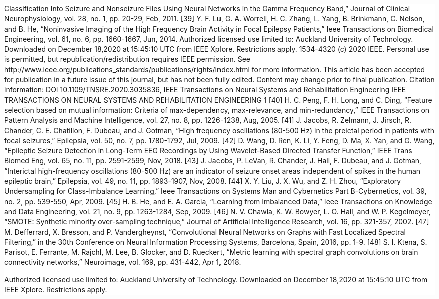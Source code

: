 Classification Into Seizure and Nonseizure Files Using Neural Networks 
in the Gamma Frequency Band,” Journal of Clinical Neurophysiology,
vol. 28, no. 1, pp. 20-29, Feb, 2011. 
[39] Y. F. Lu, G. A. Worrell, H. C. Zhang, L. Yang, B. Brinkmann, C. Nelson, 
and B. He, “Noninvasive Imaging of the High Frequency Brain Activity 
in Focal Epilepsy Patients,” Ieee Transactions on Biomedical 
Engineering, vol. 61, no. 6, pp. 1660-1667, Jun, 2014. 
Authorized licensed use limited to: Auckland University of Technology. Downloaded on December 18,2020 at 15:45:10 UTC from IEEE Xplore. Restrictions apply. 
1534-4320 (c) 2020 IEEE. Personal use is permitted, but republication/redistribution requires IEEE permission. See http://www.ieee.org/publications_standards/publications/rights/index.html for more information.
This article has been accepted for publication in a future issue of this journal, but has not been fully edited. Content may change prior to final publication. Citation information: DOI 10.1109/TNSRE.2020.3035836, IEEE
Transactions on Neural Systems and Rehabilitation Engineering
IEEE TRANSACTIONS ON NEURAL SYSTEMS AND REHABILITATION ENGINEERING 1 
[40] H. C. Peng, F. H. Long, and C. Ding, “Feature selection based on mutual 
information: Criteria of max-dependency, max-relevance, and 
min-redundancy,” IEEE Transactions on Pattern Analysis and Machine 
Intelligence, vol. 27, no. 8, pp. 1226-1238, Aug, 2005. 
[41] J. Jacobs, R. Zelmann, J. Jirsch, R. Chander, C. E. Chatillon, F. Dubeau, 
and J. Gotman, “High frequency oscillations (80-500 Hz) in the preictal 
period in patients with focal seizures,” Epilepsia, vol. 50, no. 7, pp. 
1780-1792, Jul, 2009. 
[42] D. Wang, D. Ren, K. Li, Y. Feng, D. Ma, X. Yan, and G. Wang, 
“Epileptic Seizure Detection in Long-Term EEG Recordings by Using 
Wavelet-Based Directed Transfer Function,” IEEE Trans Biomed Eng,
vol. 65, no. 11, pp. 2591-2599, Nov, 2018. 
[43] J. Jacobs, P. LeVan, R. Chander, J. Hall, F. Dubeau, and J. Gotman, 
“Interictal high-frequency oscillations (80-500 Hz) are an indicator of 
seizure onset areas independent of spikes in the human epileptic brain,” 
Epilepsia, vol. 49, no. 11, pp. 1893-1907, Nov, 2008. 
[44] X. Y. Liu, J. X. Wu, and Z. H. Zhou, “Exploratory Undersampling for 
Class-Imbalance Learning,” Ieee Transactions on Systems Man and 
Cybernetics Part B-Cybernetics, vol. 39, no. 2, pp. 539-550, Apr, 2009. 
[45] H. B. He, and E. A. Garcia, “Learning from Imbalanced Data,” Ieee 
Transactions on Knowledge and Data Engineering, vol. 21, no. 9, pp. 
1263-1284, Sep, 2009. 
[46] N. V. Chawla, K. W. Bowyer, L. O. Hall, and W. P. Kegelmeyer, 
“SMOTE: Synthetic minority over-sampling technique,” Journal of 
Artificial Intelligence Research, vol. 16, pp. 321-357, 2002. 
[47] M. Defferrard, X. Bresson, and P. Vandergheynst, “Convolutional 
Neural Networks on Graphs with Fast Localized Spectral Filtering,” in 
the 30th Conference on Neural Information Processing Systems, 
Barcelona, Spain, 2016, pp. 1-9. 
[48] S. I. Ktena, S. Parisot, E. Ferrante, M. Rajchl, M. Lee, B. Glocker, and D. 
Rueckert, “Metric learning with spectral graph convolutions on brain 
connectivity networks,” Neuroimage, vol. 169, pp. 431-442, Apr 1, 
2018. 
 
Authorized licensed use limited to: Auckland University of Technology. Downloaded on December 18,2020 at 15:45:10 UTC from IEEE Xplore. Restrictions apply. 
